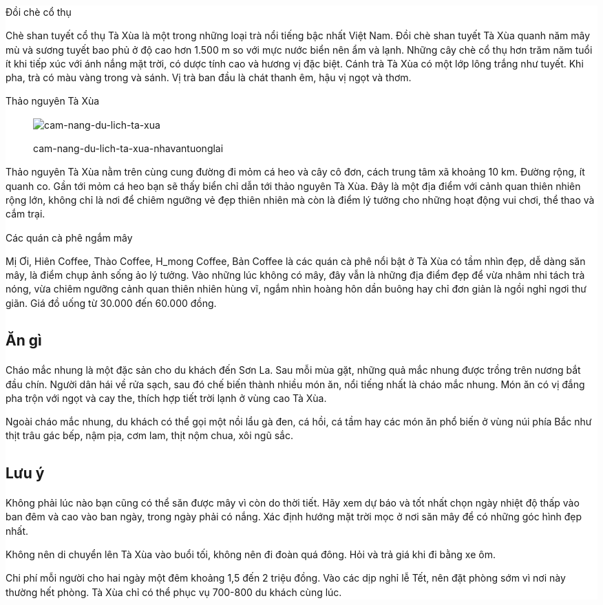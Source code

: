 Đồi chè cổ thụ

Chè shan tuyết cổ thụ Tà Xùa là một trong những loại trà nổi tiếng bậc nhất Việt Nam. Đồi chè shan tuyết Tà Xùa quanh năm mây mù và sương tuyết bao phủ ở độ cao hơn 1.500 m so với mực nước biển nên ẩm và lạnh. Những cây chè cổ thụ hơn trăm năm tuổi ít khi tiếp xúc với ánh nắng mặt trời, có dược tính cao và hương vị đặc biệt. Cánh trà Tà Xùa có một lớp lông trắng như tuyết. Khi pha, trà có màu vàng trong và sánh. Vị trà ban đầu là chát thanh êm, hậu vị ngọt và thơm.

Thảo nguyên Tà Xùa

<figure><img src="https://nhavantuonglai.com/image/article/thu-vien/cam-nang-du-lich-ta-xua-627.jpg" alt="cam-nang-du-lich-ta-xua" height=100% width=100%><figcaption><p>cam-nang-du-lich-ta-xua-nhavantuonglai</p></figcaption></figure>

Thảo nguyên Tà Xùa nằm trên cùng cung đường đi mỏm cá heo và cây cô đơn, cách trung tâm xã khoảng 10 km. Đường rộng, ít quanh co. Gần tới mỏm cá heo bạn sẽ thấy biển chỉ dẫn tới thảo nguyên Tà Xùa. Đây là một địa điểm với cảnh quan thiên nhiên rộng lớn, không chỉ là nơi để chiêm ngưỡng vẻ đẹp thiên nhiên mà còn là điểm lý tưởng cho những hoạt động vui chơi, thể thao và cắm trại.

Các quán cà phê ngắm mây

Mị Ơi, Hiên Coffee, Thào Coffee, H_mong Coffee, Bản Coffee là các quán cà phê nổi bật ở Tà Xùa có tầm nhìn đẹp, dễ dàng săn mây, là điểm chụp ảnh sống ảo lý tưởng. Vào những lúc không có mây, đây vẫn là những địa điểm đẹp để vừa nhâm nhi tách trà nóng, vừa chiêm ngưỡng cảnh quan thiên nhiên hùng vĩ, ngắm nhìn hoàng hôn dần buông hay chỉ đơn giản là ngồi nghỉ ngơi thư giãn. Giá đồ uống từ 30.000 đến 60.000 đồng.

## Ăn gì

Cháo mắc nhung là một đặc sản cho du khách đến Sơn La. Sau mỗi mùa gặt, những quả mắc nhung được trồng trên nương bắt đầu chín. Người dân hái về rửa sạch, sau đó chế biến thành nhiều món ăn, nổi tiếng nhất là cháo mắc nhung. Món ăn có vị đắng pha trộn với ngọt và cay the, thích hợp tiết trời lạnh ở vùng cao Tà Xùa.

Ngoài cháo mắc nhung, du khách có thể gọi một nồi lẩu gà đen, cá hồi, cá tầm hay các món ăn phổ biến ở vùng núi phía Bắc như thịt trâu gác bếp, nậm pịa, cơm lam, thịt nộm chua, xôi ngũ sắc.

## Lưu ý

Không phải lúc nào bạn cũng có thể săn được mây vì còn do thời tiết. Hãy xem dự báo và tốt nhất chọn ngày nhiệt độ thấp vào ban đêm và cao vào ban ngày, trong ngày phải có nắng. Xác định hướng mặt trời mọc ở nơi săn mây để có những góc hình đẹp nhất.

Không nên di chuyển lên Tà Xùa vào buổi tối, không nên đi đoàn quá đông. Hỏi và trả giá khi đi bằng xe ôm.

Chi phí mỗi người cho hai ngày một đêm khoảng 1,5 đến 2 triệu đồng. Vào các dịp nghỉ lễ Tết, nên đặt phòng sớm vì nơi này thường hết phòng. Tà Xùa chỉ có thể phục vụ 700-800 du khách cùng lúc.
